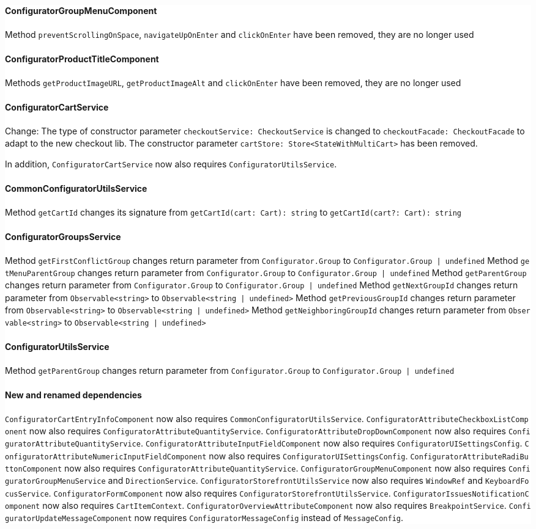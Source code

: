 #### ConfiguratorGroupMenuComponent

Method `preventScrollingOnSpace`, `navigateUpOnEnter` and `clickOnEnter` have been removed, they are no longer used

#### ConfiguratorProductTitleComponent

Methods `getProductImageURL`, `getProductImageAlt` and `clickOnEnter` have been removed, they are no longer used

#### ConfiguratorCartService
 
Change: The type of constructor parameter `checkoutService: CheckoutService` is changed to `checkoutFacade: CheckoutFacade` to adapt to the new checkout lib. 
The constructor parameter `cartStore: Store<StateWithMultiCart>` has been removed.

In addition, `ConfiguratorCartService` now also requires `ConfiguratorUtilsService`.

#### CommonConfiguratorUtilsService

Method `getCartId` changes its signature from `getCartId(cart: Cart): string` to `getCartId(cart?: Cart): string`

#### ConfiguratorGroupsService

Method `getFirstConflictGroup` changes return parameter from `Configurator.Group` to `Configurator.Group | undefined`
Method `getMenuParentGroup` changes return parameter from `Configurator.Group` to `Configurator.Group | undefined`
Method `getParentGroup` changes return parameter from `Configurator.Group` to `Configurator.Group | undefined`
Method `getNextGroupId` changes return parameter from `Observable<string>` to `Observable<string | undefined>`
Method `getPreviousGroupId` changes return parameter from `Observable<string>` to `Observable<string | undefined>`
Method `getNeighboringGroupId` changes return parameter from `Observable<string>` to `Observable<string | undefined>`

#### ConfiguratorUtilsService

Method `getParentGroup` changes return parameter from `Configurator.Group` to `Configurator.Group | undefined`

#### New and renamed dependencies

`ConfiguratorCartEntryInfoComponent` now also requires `CommonConfiguratorUtilsService`.
`ConfiguratorAttributeCheckboxListComponent` now also requires `ConfiguratorAttributeQuantityService`.
`ConfiguratorAttributeDropDownComponent` now also requires `ConfiguratorAttributeQuantityService`.
`ConfiguratorAttributeInputFieldComponent` now also requires `ConfiguratorUISettingsConfig`.
`ConfiguratorAttributeNumericInputFieldComponent` now also requires `ConfiguratorUISettingsConfig`.
`ConfiguratorAttributeRadiButtonComponent` now also requires `ConfiguratorAttributeQuantityService`.
`ConfiguratorGroupMenuComponent` now also requires `ConfiguratorGroupMenuService` and `DirectionService`.
`ConfiguratorStorefrontUtilsService` now also requires `WindowRef` and `KeyboardFocusService`.
`ConfiguratorFormComponent` now also requires `ConfiguratorStorefrontUtilsService`. 
`ConfiguratorIssuesNotificationComponent` now also requires `CartItemContext`.
`ConfiguratorOverviewAttributeComponent` now also requires `BreakpointService`.
`ConfiguratorUpdateMessageComponent` now requires `ConfiguratorMessageConfig` instead of `MessageConfig`.
